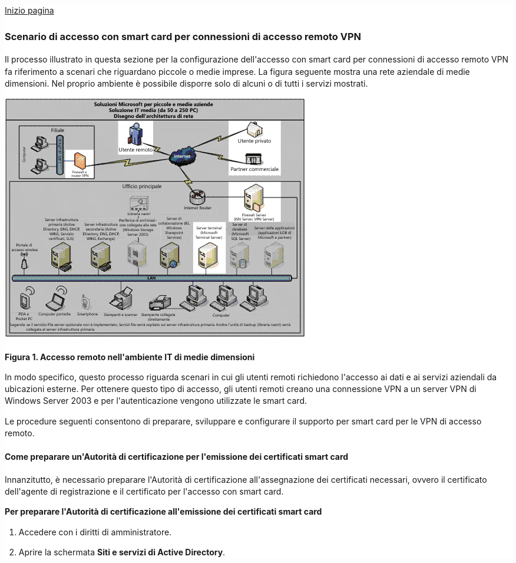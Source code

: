 [](#mainsection)[Inizio pagina](#mainsection)

### Scenario di accesso con smart card per connessioni di accesso remoto VPN

Il processo illustrato in questa sezione per la configurazione dell'accesso con smart card per connessioni di accesso remoto VPN fa riferimento a scenari che riguardano piccole o medie imprese. La figura seguente mostra una rete aziendale di medie dimensioni. Nel proprio ambiente è possibile disporre solo di alcuni o di tutti i servizi mostrati.

![](/security-updates/images/Cc875840.SCLVPN01(it-it,TechNet.10).gif "Figura 1. Accesso remoto nell'ambiente IT di medie dimensioni")

**Figura 1. Accesso remoto nell'ambiente IT di medie dimensioni**

In modo specifico, questo processo riguarda scenari in cui gli utenti remoti richiedono l'accesso ai dati e ai servizi aziendali da ubicazioni esterne. Per ottenere questo tipo di accesso, gli utenti remoti creano una connessione VPN a un server VPN di Windows Server 2003 e per l'autenticazione vengono utilizzate le smart card.

Le procedure seguenti consentono di preparare, sviluppare e configurare il supporto per smart card per le VPN di accesso remoto.

#### Come preparare un'Autorità di certificazione per l'emissione dei certificati smart card

Innanzitutto, è necessario preparare l'Autorità di certificazione all'assegnazione dei certificati necessari, ovvero il certificato dell'agente di registrazione e il certificato per l'accesso con smart card.

**Per preparare l'Autorità di certificazione all'emissione dei certificati smart card**

1.  Accedere con i diritti di amministratore.

2.  Aprire la schermata **Siti e servizi di Active Directory**.
